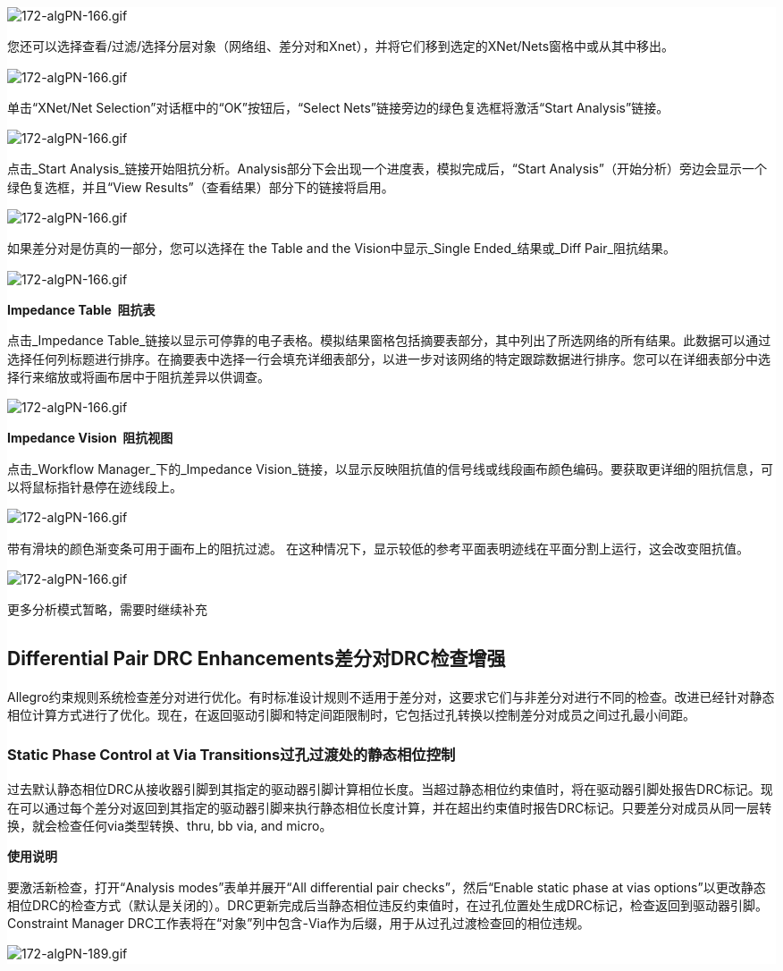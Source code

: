 ![172-algPN-166.gif](https://a1024.synology.me:222/images/172-algPN-166.gif)

您还可以选择查看/过滤/选择分层对象（网络组、差分对和Xnet），并将它们移到选定的XNet/Nets窗格中或从其中移出。

![172-algPN-166.gif](https://a1024.synology.me:222/images/172-algPN-167.gif)

单击“XNet/Net Selection”对话框中的“OK”按钮后，“Select Nets”链接旁边的绿色复选框将激活“Start Analysis”链接。

![172-algPN-166.gif](https://a1024.synology.me:222/images/172-algPN-168.gif)

点击_Start Analysis_链接开始阻抗分析。Analysis部分下会出现一个进度表，模拟完成后，“Start Analysis”（开始分析）旁边会显示一个绿色复选框，并且“View Results”（查看结果）部分下的链接将启用。

![172-algPN-166.gif](https://a1024.synology.me:222/images/172-algPN-169.gif)

如果差分对是仿真的一部分，您可以选择在 the Table and the Vision中显示_Single Ended_结果或_Diff Pair_阻抗结果。

![172-algPN-166.gif](https://a1024.synology.me:222/images/172-algPN-170.gif)

**Impedance Table  阻抗表**

点击_Impedance Table_链接以显示可停靠的电子表格。模拟结果窗格包括摘要表部分，其中列出了所选网络的所有结果。此数据可以通过选择任何列标题进行排序。在摘要表中选择一行会填充详细表部分，以进一步对该网络的特定跟踪数据进行排序。您可以在详细表部分中选择行来缩放或将画布居中于阻抗差异以供调查。

![172-algPN-166.gif](https://a1024.synology.me:222/images/172-algPN-171.gif)

**Impedance Vision  阻抗视图**

点击_Workflow Manager_下的_Impedance Vision_链接，以显示反映阻抗值的信号线或线段画布颜色编码。要获取更详细的阻抗信息，可以将鼠标指针悬停在迹线段上。

![172-algPN-166.gif](https://a1024.synology.me:222/images/172-algPN-172.gif)

带有滑块的颜色渐变条可用于画布上的阻抗过滤。 在这种情况下，显示较低的参考平面表明迹线在平面分割上运行，这会改变阻抗值。

![172-algPN-166.gif](https://a1024.synology.me:222/images/172-algPN-173.gif)

更多分析模式暂略，需要时继续补充

Differential Pair DRC Enhancements差分对DRC检查增强
--------------------------------------------

Allegro约束规则系统检查差分对进行优化。有时标准设计规则不适用于差分对，这要求它们与非差分对进行不同的检查。改进已经针对静态相位计算方式进行了优化。现在，在返回驱动引脚和特定间距限制时，它包括过孔转换以控制差分对成员之间过孔最小间距。

### Static Phase Control at Via Transitions**过孔过渡处的静态相位控制**

过去默认静态相位DRC从接收器引脚到其指定的驱动器引脚计算相位长度。当超过静态相位约束值时，将在驱动器引脚处报告DRC标记。现在可以通过每个差分对返回到其指定的驱动器引脚来执行静态相位长度计算，并在超出约束值时报告DRC标记。只要差分对成员从同一层转换，就会检查任何via类型转换、thru, bb via, and micro。

**使用说明**

要激活新检查，打开“Analysis modes”表单并展开“All differential pair checks”，然后“Enable static phase at vias options”以更改静态相位DRC的检查方式（默认是关闭的）。DRC更新完成后当静态相位违反约束值时，在过孔位置处生成DRC标记，检查返回到驱动器引脚。Constraint Manager DRC工作表将在“对象”列中包含-Via作为后缀，用于从过孔过渡检查回的相位违规。

![172-algPN-189.gif](https://a1024.synology.me:222/images/172-algPN-189.gif)
